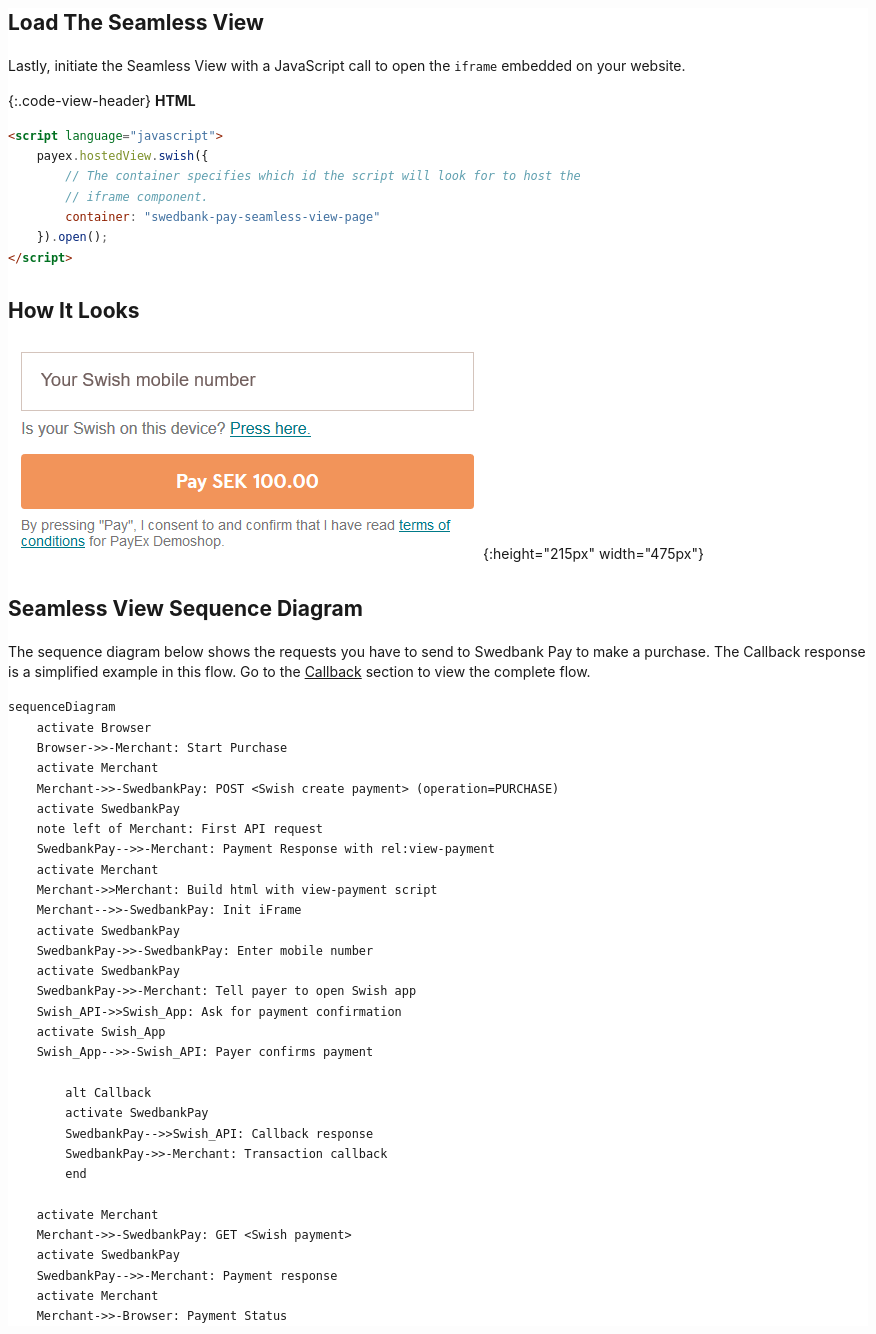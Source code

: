 ## Load The Seamless View

Lastly, initiate the Seamless View with a JavaScript call to open the `iframe`
embedded on your website.

{:.code-view-header}
**HTML**

```html
<script language="javascript">
    payex.hostedView.swish({
        // The container specifies which id the script will look for to host the
        // iframe component.
        container: "swedbank-pay-seamless-view-page"
    }).open();
</script>
```

## How It Looks

![screenshot of the seamless view swish payment page][seamless-view-img]{:height="215px" width="475px"}

## Seamless View Sequence Diagram

The sequence diagram below shows the requests you have to send to Swedbank Pay
to make a purchase. The Callback response is a simplified example
in this flow. Go to the [Callback][callback] section to view the complete flow.

```mermaid
sequenceDiagram
    activate Browser
    Browser->>-Merchant: Start Purchase
    activate Merchant
    Merchant->>-SwedbankPay: POST <Swish create payment> (operation=PURCHASE)
    activate SwedbankPay
    note left of Merchant: First API request
    SwedbankPay-->>-Merchant: Payment Response with rel:view-payment
    activate Merchant
    Merchant->>Merchant: Build html with view-payment script
    Merchant-->>-SwedbankPay: Init iFrame
    activate SwedbankPay
    SwedbankPay->>-SwedbankPay: Enter mobile number
    activate SwedbankPay
    SwedbankPay->>-Merchant: Tell payer to open Swish app
    Swish_API->>Swish_App: Ask for payment confirmation
    activate Swish_App
    Swish_App-->>-Swish_API: Payer confirms payment

        alt Callback
        activate SwedbankPay
        SwedbankPay-->>Swish_API: Callback response
        SwedbankPay->>-Merchant: Transaction callback
        end

    activate Merchant
    Merchant->>-SwedbankPay: GET <Swish payment>
    activate SwedbankPay
    SwedbankPay-->>-Merchant: Payment response
    activate Merchant
    Merchant->>-Browser: Payment Status
```


[callback]: /payment-instruments/swish/features/core/callback
[complete-url]: /payment-instruments/swish/features/technical-reference/complete-url
[create-payment]: /payment-instruments/swish/features/technical-reference/create-payment
[paymenturl]: /payment-instruments/swish/features/technical-reference/payment-url
[price-resource]: /payment-instruments/swish/features/technical-reference/prices
[purchase]: /payment-instruments/swish/features/technical-reference/create-payment
[seamless-view-img]: /assets/img/checkout/swish-seamless-view.png